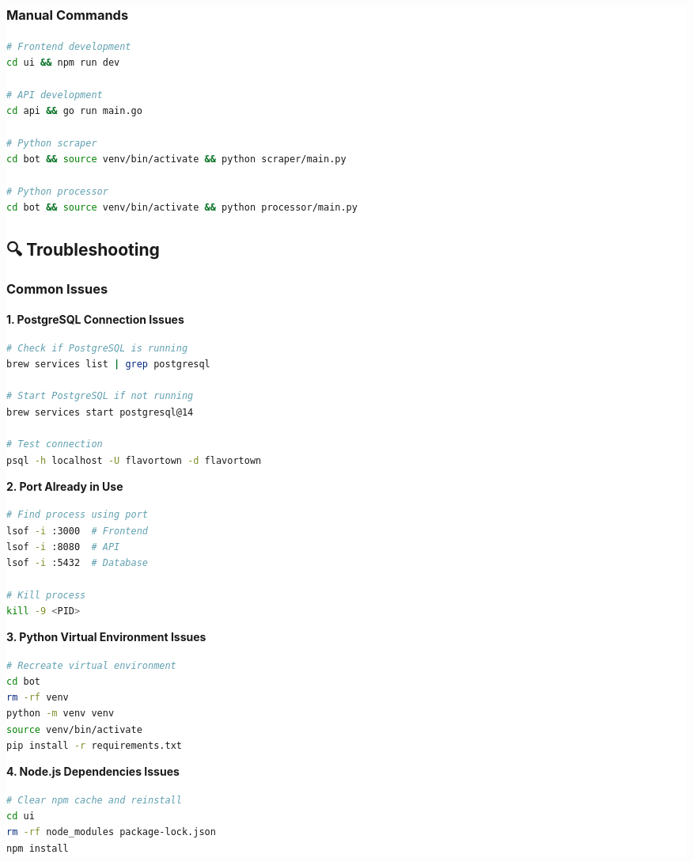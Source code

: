 ### Manual Commands
```bash
# Frontend development
cd ui && npm run dev

# API development
cd api && go run main.go

# Python scraper
cd bot && source venv/bin/activate && python scraper/main.py

# Python processor
cd bot && source venv/bin/activate && python processor/main.py
```

## 🔍 Troubleshooting

### Common Issues

**1. PostgreSQL Connection Issues**
```bash
# Check if PostgreSQL is running
brew services list | grep postgresql

# Start PostgreSQL if not running
brew services start postgresql@14

# Test connection
psql -h localhost -U flavortown -d flavortown
```

**2. Port Already in Use**
```bash
# Find process using port
lsof -i :3000  # Frontend
lsof -i :8080  # API
lsof -i :5432  # Database

# Kill process
kill -9 <PID>
```

**3. Python Virtual Environment Issues**
```bash
# Recreate virtual environment
cd bot
rm -rf venv
python -m venv venv
source venv/bin/activate
pip install -r requirements.txt
```

**4. Node.js Dependencies Issues**
```bash
# Clear npm cache and reinstall
cd ui
rm -rf node_modules package-lock.json
npm install
```
